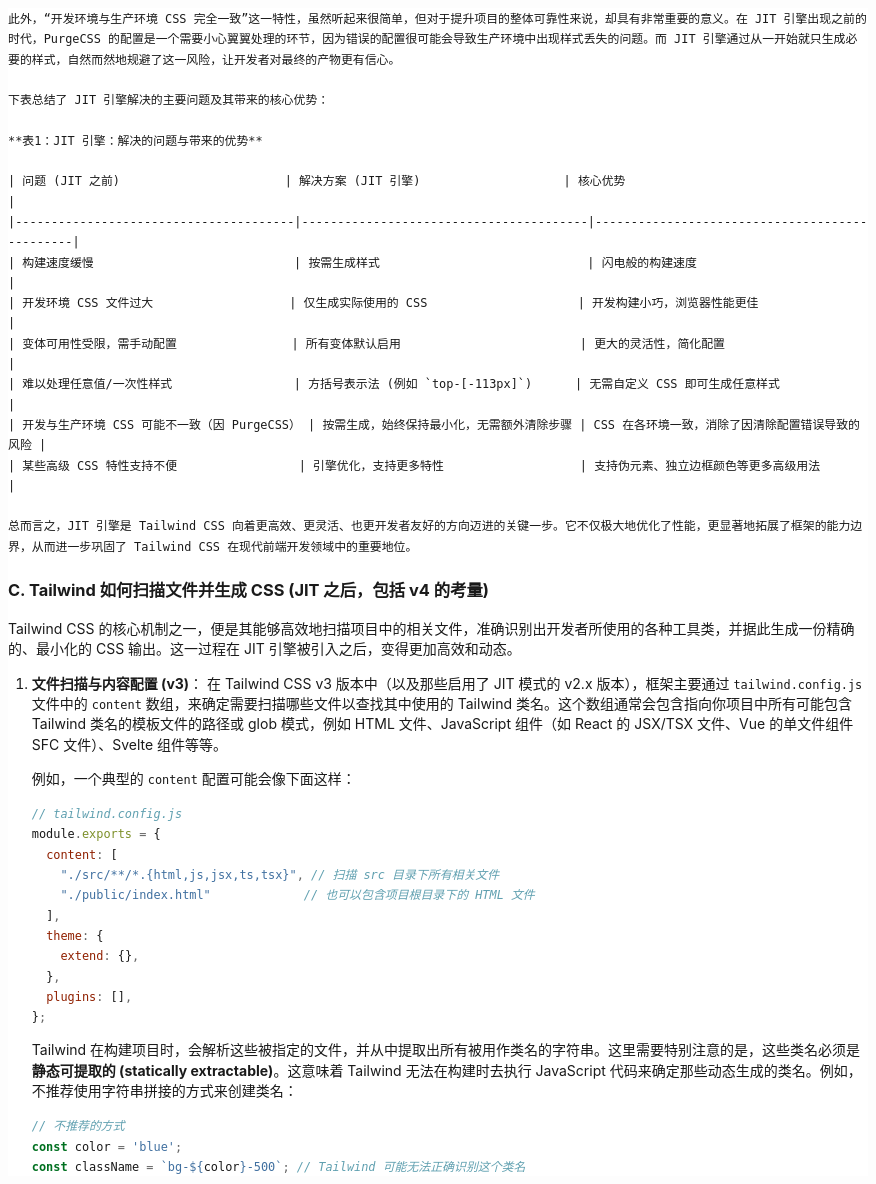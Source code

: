     此外，“开发环境与生产环境 CSS 完全一致”这一特性，虽然听起来很简单，但对于提升项目的整体可靠性来说，却具有非常重要的意义。在 JIT 引擎出现之前的时代，PurgeCSS 的配置是一个需要小心翼翼处理的环节，因为错误的配置很可能会导致生产环境中出现样式丢失的问题。而 JIT 引擎通过从一开始就只生成必要的样式，自然而然地规避了这一风险，让开发者对最终的产物更有信心。

    下表总结了 JIT 引擎解决的主要问题及其带来的核心优势：

    **表1：JIT 引擎：解决的问题与带来的优势**

    | 问题 (JIT 之前)                       | 解决方案 (JIT 引擎)                    | 核心优势                                      |
    |---------------------------------------|----------------------------------------|-----------------------------------------------|
    | 构建速度缓慢                            | 按需生成样式                             | 闪电般的构建速度                                |
    | 开发环境 CSS 文件过大                   | 仅生成实际使用的 CSS                     | 开发构建小巧，浏览器性能更佳                      |
    | 变体可用性受限，需手动配置                | 所有变体默认启用                         | 更大的灵活性，简化配置                          |
    | 难以处理任意值/一次性样式                 | 方括号表示法 (例如 `top-[-113px]`)      | 无需自定义 CSS 即可生成任意样式                   |
    | 开发与生产环境 CSS 可能不一致（因 PurgeCSS） | 按需生成，始终保持最小化，无需额外清除步骤 | CSS 在各环境一致，消除了因清除配置错误导致的风险 |
    | 某些高级 CSS 特性支持不便                 | 引擎优化，支持更多特性                   | 支持伪元素、独立边框颜色等更多高级用法            |

    总而言之，JIT 引擎是 Tailwind CSS 向着更高效、更灵活、也更开发者友好的方向迈进的关键一步。它不仅极大地优化了性能，更显著地拓展了框架的能力边界，从而进一步巩固了 Tailwind CSS 在现代前端开发领域中的重要地位。

### C. Tailwind 如何扫描文件并生成 CSS (JIT 之后，包括 v4 的考量)

Tailwind CSS 的核心机制之一，便是其能够高效地扫描项目中的相关文件，准确识别出开发者所使用的各种工具类，并据此生成一份精确的、最小化的 CSS 输出。这一过程在 JIT 引擎被引入之后，变得更加高效和动态。

1.  **文件扫描与内容配置 (v3)**：
    在 Tailwind CSS v3 版本中（以及那些启用了 JIT 模式的 v2.x 版本），框架主要通过 `tailwind.config.js` 文件中的 `content` 数组，来确定需要扫描哪些文件以查找其中使用的 Tailwind 类名。这个数组通常会包含指向你项目中所有可能包含 Tailwind 类名的模板文件的路径或 glob 模式，例如 HTML 文件、JavaScript 组件（如 React 的 JSX/TSX 文件、Vue 的单文件组件 SFC 文件）、Svelte 组件等等。

    例如，一个典型的 `content` 配置可能会像下面这样：

    ```javascript
    // tailwind.config.js
    module.exports = {
      content: [
        "./src/**/*.{html,js,jsx,ts,tsx}", // 扫描 src 目录下所有相关文件
        "./public/index.html"             // 也可以包含项目根目录下的 HTML 文件
      ],
      theme: {
        extend: {},
      },
      plugins: [],
    };
    ```

    Tailwind 在构建项目时，会解析这些被指定的文件，并从中提取出所有被用作类名的字符串。这里需要特别注意的是，这些类名必须是**静态可提取的 (statically extractable)**。这意味着 Tailwind 无法在构建时去执行 JavaScript 代码来确定那些动态生成的类名。例如，不推荐使用字符串拼接的方式来创建类名：

    ```javascript
    // 不推荐的方式
    const color = 'blue';
    const className = `bg-${color}-500`; // Tailwind 可能无法正确识别这个类名
